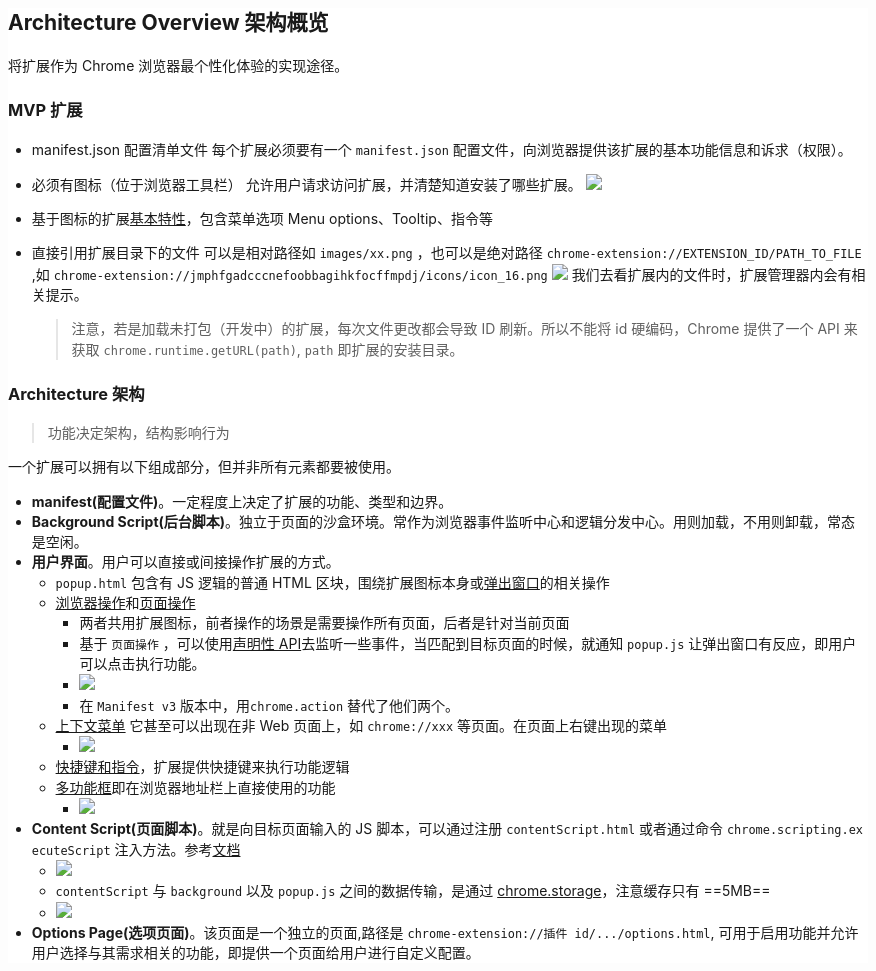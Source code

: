 ## Architecture Overview 架构概览

将扩展作为 Chrome 浏览器最个性化体验的实现途径。

### MVP 扩展

- manifest.json 配置清单文件
  每个扩展必须要有一个 `manifest.json` 配置文件，向浏览器提供该扩展的基本功能信息和诉求（权限）。

- 必须有图标（位于浏览器工具栏）
  允许用户请求访问扩展，并清楚知道安装了哪些扩展。
  ![](https://cdn.jsdelivr.net/gh/JunyWuuuu91/JunyWuuuu91.github.io@master/images/202204071107928.png)

- 基于图标的扩展[基本特性](https://developer.chrome.com/docs/extensions/mv3/user_interface/#additional_features)，包含菜单选项 Menu options、Tooltip、指令等

- 直接引用扩展目录下的文件
  可以是相对路径如 `images/xx.png` ，也可以是绝对路径 `chrome-extension://EXTENSION_ID/PATH_TO_FILE` ,如 `chrome-extension://jmphfgadcccnefoobbagihkfocffmpdj/icons/icon_16.png`
  ![](https://cdn.jsdelivr.net/gh/JunyWuuuu91/JunyWuuuu91.github.io@master/images/202204071115380.png)
  我们去看扩展内的文件时，扩展管理器内会有相关提示。
  > 注意，若是加载未打包（开发中）的扩展，每次文件更改都会导致 ID 刷新。所以不能将 id 硬编码，Chrome 提供了一个 API 来获取 `chrome.runtime.getURL(path)`, `path` 即扩展的安装目录。

### Architecture 架构

> 功能决定架构，结构影响行为

一个扩展可以拥有以下组成部分，但并非所有元素都要被使用。

- **manifest(配置文件)**。一定程度上决定了扩展的功能、类型和边界。
- **Background Script(后台脚本)**。独立于页面的沙盒环境。常作为浏览器事件监听中心和逻辑分发中心。用则加载，不用则卸载，常态是空闲。
- **用户界面**。用户可以直接或间接操作扩展的方式。
  - `popup.html` 包含有 JS 逻辑的普通 HTML 区块，围绕扩展图标本身或[弹出窗口](https://developer.chrome.com/docs/extensions/mv3/user_interface/)的相关操作
  - [浏览器操作](https://developer.chrome.com/docs/extensions/reference/browserAction/)和[页面操作](https://developer.chrome.com/docs/extensions/reference/pageAction/)
    - 两者共用扩展图标，前者操作的场景是需要操作所有页面，后者是针对当前页面
    - 基于 `页面操作` ，可以使用[声明性 API](https://developer.chrome.com/docs/extensions/reference/declarativeContent/)去监听一些事件，当匹配到目标页面的时候，就通知 `popup.js` 让弹出窗口有反应，即用户可以点击执行功能。
    - ![](https://cdn.jsdelivr.net/gh/JunyWuuuu91/JunyWuuuu91.github.io@master/images/202204071455000.png)
    - 在 `Manifest v3` 版本中，用`chrome.action` 替代了他们两个。
  - [上下文菜单](https://developer.chrome.com/docs/extensions/reference/contextMenus/) 它甚至可以出现在非 Web 页面上，如 `chrome://xxx` 等页面。在页面上右键出现的菜单
    - ![](https://cdn.jsdelivr.net/gh/JunyWuuuu91/JunyWuuuu91.github.io@master/images/202204071440793.png)
  - [快捷键和指令](https://developer.chrome.com/docs/extensions/reference/commands/)，扩展提供快捷键来执行功能逻辑
  - [多功能框](https://developer.chrome.com/docs/extensions/reference/omnibox/)即在浏览器地址栏上直接使用的功能
    - ![](https://cdn.jsdelivr.net/gh/JunyWuuuu91/JunyWuuuu91.github.io@master/images/202204071442789.png)
- **Content Script(页面脚本)**。就是向目标页面输入的 JS 脚本，可以通过注册 `contentScript.html` 或者通过命令 `chrome.scripting.executeScript` 注入方法。参考[文档](https://developer.chrome.com/docs/extensions/mv3/content_scripts/)
  - ![](https://cdn.jsdelivr.net/gh/JunyWuuuu91/JunyWuuuu91.github.io@master/images/202204071512910.png)
  - `contentScript` 与 `background` 以及 `popup.js` 之间的数据传输，是通过 [chrome.storage](https://developer.chrome.com/docs/extensions/reference/storage/)，注意缓存只有 ==5MB==
  - ![](https://cdn.jsdelivr.net/gh/JunyWuuuu91/JunyWuuuu91.github.io@master/images/202204071515518.png)
- **Options Page(选项页面)**。该页面是一个独立的页面,路径是 `chrome-extension://插件 id/.../options.html`, 可用于启用功能并允许用户选择与其需求相关的功能，即提供一个页面给用户进行自定义配置。
